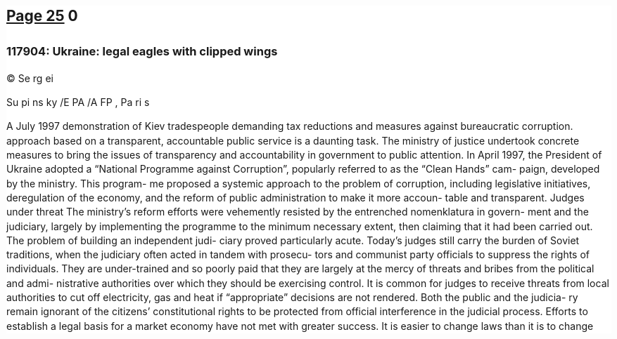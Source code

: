 ## [Page 25](117896eng.pdf#page=25) 0

### 117904: Ukraine: legal eagles with clipped wings

© 
Se
rg
ei
 
Su
pi
ns
ky
/E
PA
/A
FP
, 
Pa
ri
s 
 
A July 1997 demonstration of Kiev tradespeople demanding tax reductions and measures 
against bureaucratic corruption. 
approach based on a transparent, accountable 
public service is a daunting task. 
The ministry of justice undertook concrete 
measures to bring the issues of transparency and 
accountability in government to public attention. 
In April 1997, the President of Ukraine adopted 
a “National Programme against Corruption”, 
popularly referred to as the “Clean Hands” cam- 
paign, developed by the ministry. This program- 
me proposed a systemic approach to the problem 
of corruption, including legislative initiatives, 
deregulation of the economy, and the reform of 
public administration to make it more accoun- 
table and transparent. 
Judges under threat 
The ministry’s reform efforts were vehemently 
resisted by the entrenched nomenklatura in govern- 
ment and the judiciary, largely by implementing 
the programme to the minimum necessary extent, 
then claiming that it had been carried out. 
The problem of building an independent judi- 
ciary proved particularly acute. Today’s judges 
still carry the burden of Soviet traditions, when 
the judiciary often acted in tandem with prosecu- 
tors and communist party officials to suppress the 
rights of individuals. They are under-trained and 
so poorly paid that they are largely at the mercy 
of threats and bribes from the political and admi- 
nistrative authorities over which they should be 
exercising control. It is common for judges to 
receive threats from local authorities to cut off 
electricity, gas and heat if “appropriate” decisions 
are not rendered. Both the public and the judicia- 
ry remain ignorant of the citizens’ constitutional 
rights to be protected from official interference in 
the judicial process. Efforts to establish a legal 
basis for a market economy have not met with 
greater success. 
It is easier to change 
laws than it is to change 
